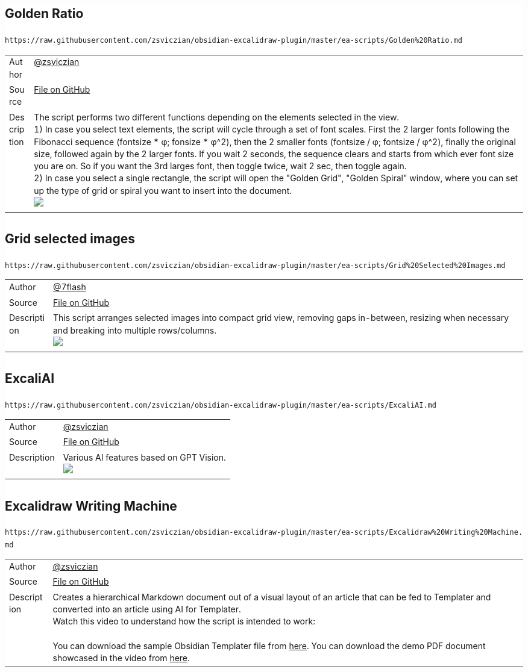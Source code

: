## Golden Ratio
```excalidraw-script-install
https://raw.githubusercontent.com/zsviczian/obsidian-excalidraw-plugin/master/ea-scripts/Golden%20Ratio.md
```
<table><tr  valign='top'><td class="label">Author</td><td class="data"><a href='https://github.com/zsviczian'>@zsviczian</a></td></tr><tr valign='top'><td class="label">Source</td><td class="data"><a href='https://github.com/zsviczian/obsidian-excalidraw-plugin/blob/master/ea-scripts/Golden%20Ratio.md'>File on GitHub</a></td></tr><tr valign='top'><td class="label">Description</td><td class="data">The script performs two different functions depending on the elements selected in the view.<br>
1) In case you select text elements, the script will cycle through a set of font scales. First the 2 larger fonts following the Fibonacci sequence (fontsize * φ; fonsize * φ^2), then the 2 smaller fonts (fontsize / φ; fontsize / φ^2), finally the original size, followed again by the 2 larger fonts. If you wait 2 seconds, the sequence clears and starts from which ever font size you are on. So if you want the 3rd larges font, then toggle twice, wait 2 sec, then toggle again.<br>
2) In case you select a single rectangle, the script will open the "Golden Grid", "Golden Spiral" window, where you can set up the type of grid or spiral you want to insert into the document.<br><img src='https://raw.githubusercontent.com/zsviczian/obsidian-excalidraw-plugin/master/images/golden-ratio.jpg'><br><iframe width="400" height="225" src="https://www.youtube.com/embed/2SHn_ruax-s" title="YouTube video player" frameborder="0" allow="accelerometer; autoplay; clipboard-write; encrypted-media; gyroscope; picture-in-picture" allowfullscreen></iframe></td></tr></table> 

## Grid selected images
```excalidraw-script-install
https://raw.githubusercontent.com/zsviczian/obsidian-excalidraw-plugin/master/ea-scripts/Grid%20Selected%20Images.md
```
<table><tr  valign='top'><td class="label">Author</td><td class="data"><a href='https://github.com/7flash'>@7flash</a></td></tr><tr valign='top'><td class="label">Source</td><td class="data"><a href='https://github.com/zsviczian/obsidian-excalidraw-plugin/blob/master/ea-scripts/Grid%20Selected%20Images.md'>File on GitHub</a></td></tr><tr valign='top'><td class="label">Description</td><td class="data">This script arranges selected images into compact grid view, removing gaps in-between, resizing when necessary and breaking into multiple rows/columns.<br><img src='https://raw.githubusercontent.com/zsviczian/obsidian-excalidraw-plugin/master/images/scripts-grid-selected-images.png'></td></tr></table>

## ExcaliAI
```excalidraw-script-install
https://raw.githubusercontent.com/zsviczian/obsidian-excalidraw-plugin/master/ea-scripts/ExcaliAI.md
```
<table><tr  valign='top'><td class="label">Author</td><td class="data"><a href='https://github.com/zsviczian'>@zsviczian</a></td></tr><tr valign='top'><td class="label">Source</td><td class="data"><a href='https://github.com/zsviczian/obsidian-excalidraw-plugin/blob/master/ea-scripts/ExcaliAI.md'>File on GitHub</a></td></tr><tr valign='top'><td class="label">Description</td><td class="data">Various AI features based on GPT Vision.<br><iframe width="400" height="225" src="https://www.youtube.com/embed/A1vrSGBbWgo" title="YouTube video player" frameborder="0" allow="accelerometer; autoplay; clipboard-write; encrypted-media; gyroscope; picture-in-picture" allowfullscreen></iframe><img src='https://raw.githubusercontent.com/zsviczian/obsidian-excalidraw-plugin/master/images/scripts-draw-a-ui.jpg'></td></tr></table>

## Excalidraw Writing Machine
```excalidraw-script-install
https://raw.githubusercontent.com/zsviczian/obsidian-excalidraw-plugin/master/ea-scripts/Excalidraw%20Writing%20Machine.md
```
<table><tr  valign='top'><td class="label">Author</td><td class="data"><a href='https://github.com/zsviczian'>@zsviczian</a></td></tr><tr valign='top'><td class="label">Source</td><td class="data"><a href='https://github.com/zsviczian/obsidian-excalidraw-plugin/blob/master/ea-scripts/Excalidraw%20Writing%20Machine.md'>File on GitHub</a></td></tr><tr valign='top'><td class="label">Description</td><td class="data">Creates a hierarchical Markdown document out of a visual layout of an article that can be fed to Templater and converted into an article using AI for Templater.<br>Watch this video to understand how the script is intended to work:<br><iframe width="400" height="225" src="https://www.youtube.com/embed/zvRpCOZAUSs" title="YouTube video player" frameborder="0" allow="accelerometer; autoplay; clipboard-write; encrypted-media; gyroscope; picture-in-picture" allowfullscreen></iframe><br>You can download the sample Obsidian Templater file from <a href="https://gist.github.com/zsviczian/bf49d4b2d401f5749aaf8c2fa8a513d9">here</a>. You can download the demo PDF document showcased in the video from <a href="https://zsviczian.github.io/DemoArticle-AtomicHabits.pdf">here</a>.</td></tr></table>
